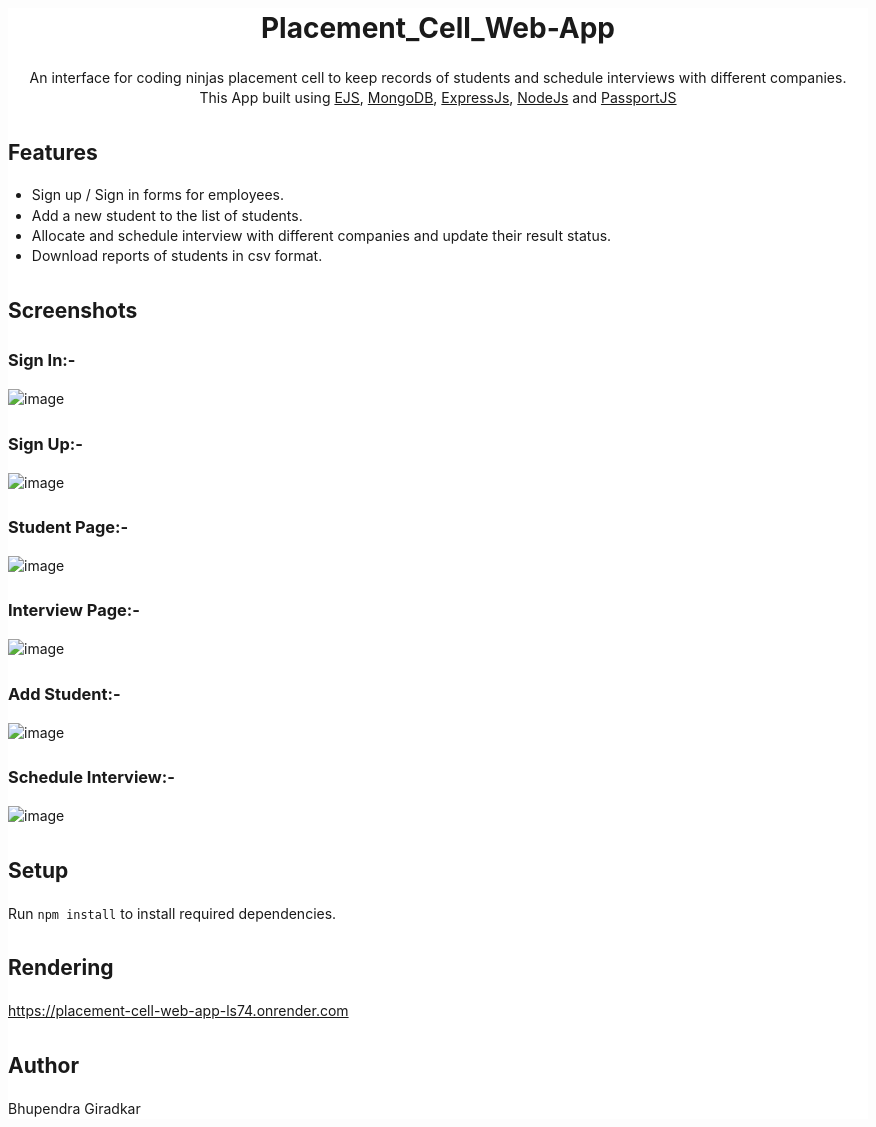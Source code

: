 <h1 align="center">Placement_Cell_Web-App</h1> 
<p align="center">
 An interface for coding ninjas placement cell to keep records of students and schedule interviews with different companies.<br>
     This App built using <a href="https://ejs.co/">EJS</a>, <a href="https://www.mongodb.com/">MongoDB</a>, <a href="https://expressjs.com/">ExpressJs</a>, <a href="https://nodejs.org/en/">NodeJs</a> and <a href="http://www.passportjs.org/">PassportJS</a>
</p>

## Features

- Sign up / Sign in forms for employees.
- Add a new student to the list of students.
- Allocate and schedule interview with different companies and update their result status.
- Download reports of students in csv format.

## Screenshots

### Sign In:-
<img width="893" alt="image" src="https://github.com/Bhupendra-Giradkar/Placement_Cell_Web-App/assets/149242441/f8dbb610-4bb0-4228-aa36-39b553ec3050">

### Sign Up:-
<img width="811" alt="image" src="https://github.com/Bhupendra-Giradkar/Placement_Cell_Web-App/assets/149242441/8e1fc0f5-d70c-432a-94f5-e76ec0a414ae">

### Student Page:-
<img width="960" alt="image" src="https://github.com/Bhupendra-Giradkar/Placement_Cell_Web-App/assets/149242441/37d2a764-9600-4888-b0e0-26697a76c446">

### Interview Page:-
<img width="960" alt="image" src="https://github.com/Bhupendra-Giradkar/Placement_Cell_Web-App/assets/149242441/da0fb189-85b2-4317-9947-b2e4006ec472">

### Add Student:-
<img width="958" alt="image" src="https://github.com/Bhupendra-Giradkar/Placement_Cell_Web-App/assets/149242441/68f95955-b23f-4ef3-a865-71e284f3baf6">

### Schedule Interview:-
<img width="956" alt="image" src="https://github.com/Bhupendra-Giradkar/Placement_Cell_Web-App/assets/149242441/bf50d209-17f3-4455-b0a4-4f597d9bd241">

## Setup
Run `npm install` to install required dependencies.

## Rendering 
https://placement-cell-web-app-ls74.onrender.com

## Author
Bhupendra Giradkar
